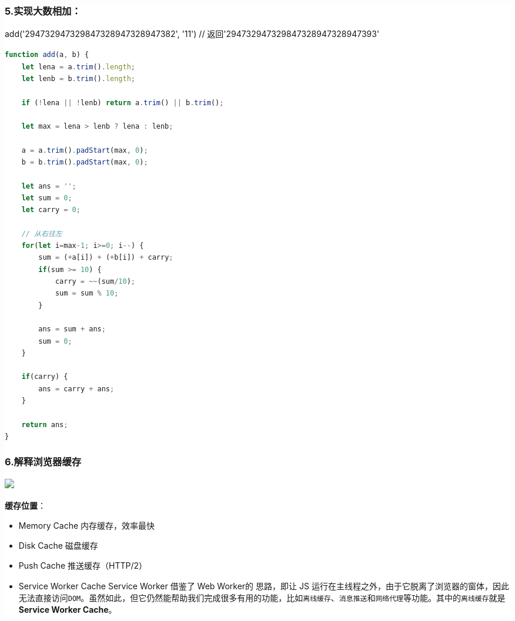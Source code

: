 ### 5.实现大数相加： 

add('294732947329847328947328947382', '11') // 返回'294732947329847328947328947393'

```js
function add(a, b) {
    let lena = a.trim().length;
    let lenb = b.trim().length;

    if (!lena || !lenb) return a.trim() || b.trim();

    let max = lena > lenb ? lena : lenb;
    
    a = a.trim().padStart(max, 0);
    b = b.trim().padStart(max, 0);
    
    let ans = '';
    let sum = 0;
    let carry = 0;
    
    // 从右往左
    for(let i=max-1; i>=0; i--) {
        sum = (+a[i]) + (+b[i]) + carry;
        if(sum >= 10) {
            carry = ~~(sum/10);
            sum = sum % 10;
        }
        
        ans = sum + ans;
        sum = 0;
    }
    
    if(carry) {
        ans = carry + ans;
    }
    
    return ans;
}
```

### 6.解释浏览器缓存
![](https://img-blog.csdn.net/20180603154502698)

**缓存位置**：
- Memory Cache 内存缓存，效率最快
- Disk Cache 磁盘缓存
- Push Cache 推送缓存（HTTP/2）

- Service Worker Cache
Service Worker 借鉴了 Web Worker的 思路，即让 JS 运行在主线程之外，由于它脱离了浏览器的窗体，因此无法直接访问`DOM`。虽然如此，但它仍然能帮助我们完成很多有用的功能，比如`离线缓存`、`消息推送`和`网络代理`等功能。其中的`离线缓存`就是 **Service Worker Cache**。
